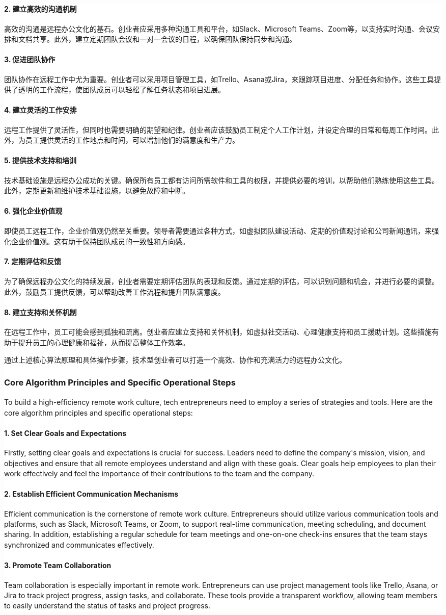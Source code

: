 #### 2. 建立高效的沟通机制

高效的沟通是远程办公文化的基石。创业者应采用多种沟通工具和平台，如Slack、Microsoft Teams、Zoom等，以支持实时沟通、会议安排和文档共享。此外，建立定期团队会议和一对一会议的日程，以确保团队保持同步和沟通。

#### 3. 促进团队协作

团队协作在远程工作中尤为重要。创业者可以采用项目管理工具，如Trello、Asana或Jira，来跟踪项目进度、分配任务和协作。这些工具提供了透明的工作流程，使团队成员可以轻松了解任务状态和项目进展。

#### 4. 建立灵活的工作安排

远程工作提供了灵活性，但同时也需要明确的期望和纪律。创业者应该鼓励员工制定个人工作计划，并设定合理的日常和每周工作时间。此外，为员工提供灵活的工作地点和时间，可以增加他们的满意度和生产力。

#### 5. 提供技术支持和培训

技术基础设施是远程办公成功的关键。确保所有员工都有访问所需软件和工具的权限，并提供必要的培训，以帮助他们熟练使用这些工具。此外，定期更新和维护技术基础设施，以避免故障和中断。

#### 6. 强化企业价值观

即使员工远程工作，企业价值观仍然至关重要。领导者需要通过各种方式，如虚拟团队建设活动、定期的价值观讨论和公司新闻通讯，来强化企业价值观。这有助于保持团队成员的一致性和方向感。

#### 7. 定期评估和反馈

为了确保远程办公文化的持续发展，创业者需要定期评估团队的表现和反馈。通过定期的评估，可以识别问题和机会，并进行必要的调整。此外，鼓励员工提供反馈，可以帮助改善工作流程和提升团队满意度。

#### 8. 建立支持和关怀机制

在远程工作中，员工可能会感到孤独和疏离。创业者应建立支持和关怀机制，如虚拟社交活动、心理健康支持和员工援助计划。这些措施有助于提升员工的心理健康和福祉，从而提高整体工作效率。

通过上述核心算法原理和具体操作步骤，技术型创业者可以打造一个高效、协作和充满活力的远程办公文化。

### Core Algorithm Principles and Specific Operational Steps

To build a high-efficiency remote work culture, tech entrepreneurs need to employ a series of strategies and tools. Here are the core algorithm principles and specific operational steps:

#### 1. Set Clear Goals and Expectations

Firstly, setting clear goals and expectations is crucial for success. Leaders need to define the company's mission, vision, and objectives and ensure that all remote employees understand and align with these goals. Clear goals help employees to plan their work effectively and feel the importance of their contributions to the team and the company.

#### 2. Establish Efficient Communication Mechanisms

Efficient communication is the cornerstone of remote work culture. Entrepreneurs should utilize various communication tools and platforms, such as Slack, Microsoft Teams, or Zoom, to support real-time communication, meeting scheduling, and document sharing. In addition, establishing a regular schedule for team meetings and one-on-one check-ins ensures that the team stays synchronized and communicates effectively.

#### 3. Promote Team Collaboration

Team collaboration is especially important in remote work. Entrepreneurs can use project management tools like Trello, Asana, or Jira to track project progress, assign tasks, and collaborate. These tools provide a transparent workflow, allowing team members to easily understand the status of tasks and project progress.
